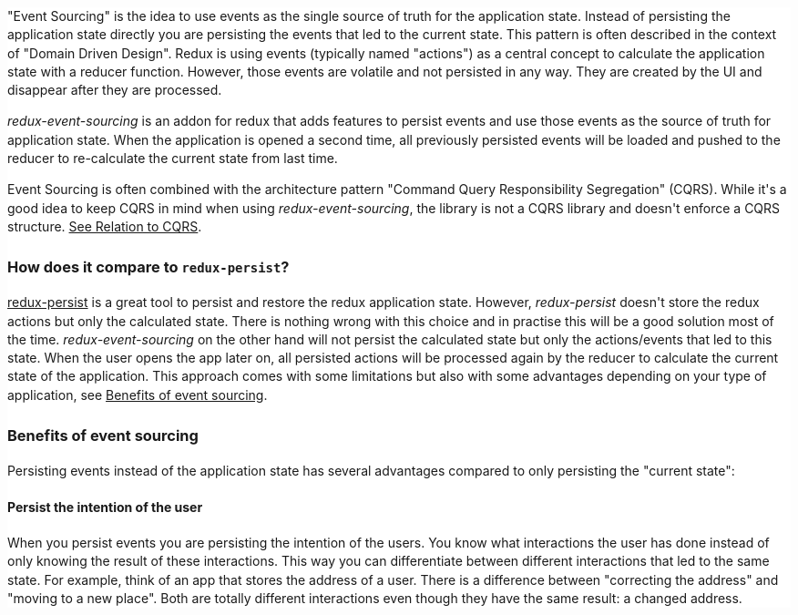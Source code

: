 "Event Sourcing" is the idea to use events as the single source of truth for the application state. Instead of
persisting the application state directly you are persisting the events that led to the current state. This pattern is
often described in the context of "Domain Driven Design". Redux is using events (typically named "actions") as a central
concept to calculate the application state with a reducer function. However, those events are volatile and not persisted
in any way. They are created by the UI and disappear after they are processed.

_redux-event-sourcing_ is an addon for redux that adds features to persist events and use those events as the source of
truth for application state. When the application is opened a second time, all previously persisted events will be
loaded and pushed to the reducer to re-calculate the current state from last time.

Event Sourcing is often combined with the architecture pattern "Command Query Responsibility Segregation" (CQRS). While
it's a good idea to keep CQRS in mind when using _redux-event-sourcing_, the library is not a CQRS library and doesn't
enforce a CQRS structure. [See Relation to CQRS](#relation-to-cqrs).

### How does it compare to `redux-persist`?

[redux-persist](https://github.com/rt2zz/redux-persist) is a great tool to persist and restore the redux application
state. However, _redux-persist_ doesn't store the redux actions but only the calculated state. There is nothing wrong
with this choice and in practise this will be a good solution most of the time. _redux-event-sourcing_ on the other hand
will not persist the calculated state but only the actions/events that led to this state. When the user opens the app
later on, all persisted actions will be processed again by the reducer to calculate the current state of the
application. This approach comes with some limitations but also with some advantages depending on your type of
application, see [Benefits of event sourcing](#benefits-of-event-sourcing).

### Benefits of event sourcing

Persisting events instead of the application state has several advantages compared to only persisting the "current
state":

#### Persist the intention of the user

When you persist events you are persisting the intention of the users. You know what interactions the user has done
instead of only knowing the result of these interactions. This way you can differentiate between different interactions
that led to the same state. For example, think of an app that stores the address of a user. There is a difference
between "correcting the address" and "moving to a new place". Both are totally different interactions even though they
have the same result: a changed address.
